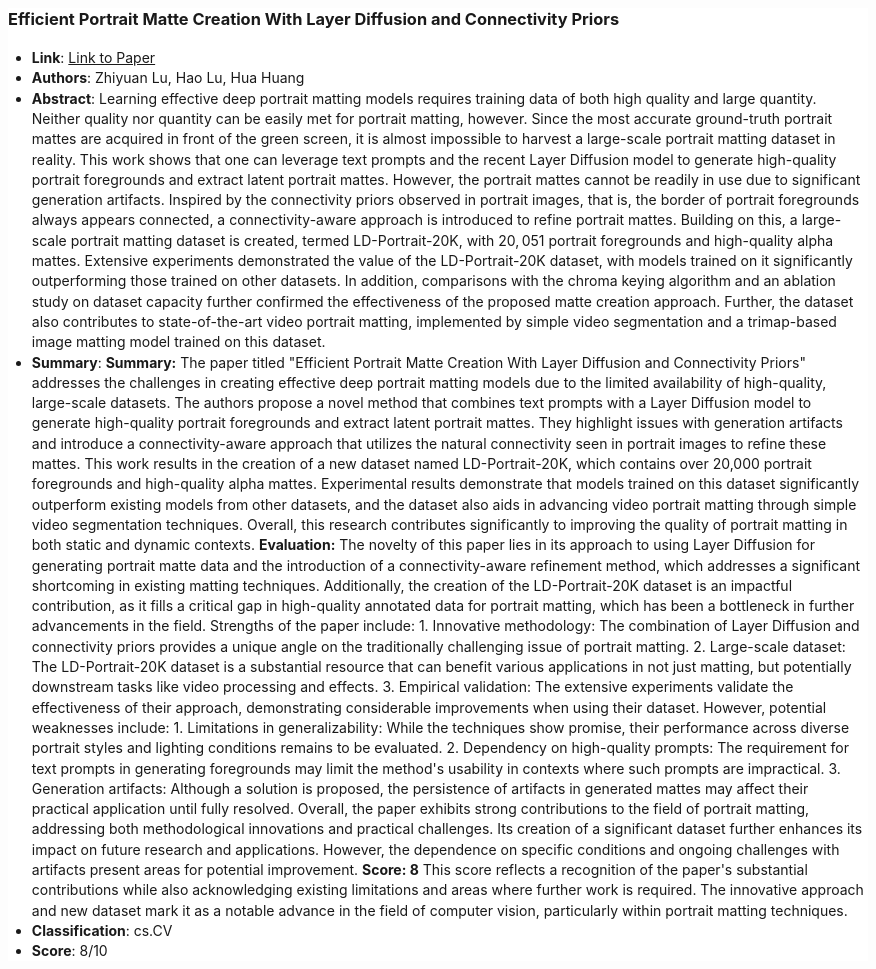 ### Efficient Portrait Matte Creation With Layer Diffusion and Connectivity Priors
- **Link**: [Link to Paper](http://arxiv.org/abs/2501.16147v1)
- **Authors**: Zhiyuan Lu, Hao Lu, Hua Huang
- **Abstract**: Learning effective deep portrait matting models requires training data of both high quality and large quantity. Neither quality nor quantity can be easily met for portrait matting, however. Since the most accurate ground-truth portrait mattes are acquired in front of the green screen, it is almost impossible to harvest a large-scale portrait matting dataset in reality. This work shows that one can leverage text prompts and the recent Layer Diffusion model to generate high-quality portrait foregrounds and extract latent portrait mattes. However, the portrait mattes cannot be readily in use due to significant generation artifacts. Inspired by the connectivity priors observed in portrait images, that is, the border of portrait foregrounds always appears connected, a connectivity-aware approach is introduced to refine portrait mattes. Building on this, a large-scale portrait matting dataset is created, termed LD-Portrait-20K, with $20,051$ portrait foregrounds and high-quality alpha mattes. Extensive experiments demonstrated the value of the LD-Portrait-20K dataset, with models trained on it significantly outperforming those trained on other datasets. In addition, comparisons with the chroma keying algorithm and an ablation study on dataset capacity further confirmed the effectiveness of the proposed matte creation approach. Further, the dataset also contributes to state-of-the-art video portrait matting, implemented by simple video segmentation and a trimap-based image matting model trained on this dataset.
- **Summary**: **Summary:** The paper titled "Efficient Portrait Matte Creation With Layer Diffusion and Connectivity Priors" addresses the challenges in creating effective deep portrait matting models due to the limited availability of high-quality, large-scale datasets. The authors propose a novel method that combines text prompts with a Layer Diffusion model to generate high-quality portrait foregrounds and extract latent portrait mattes. They highlight issues with generation artifacts and introduce a connectivity-aware approach that utilizes the natural connectivity seen in portrait images to refine these mattes. This work results in the creation of a new dataset named LD-Portrait-20K, which contains over 20,000 portrait foregrounds and high-quality alpha mattes. Experimental results demonstrate that models trained on this dataset significantly outperform existing models from other datasets, and the dataset also aids in advancing video portrait matting through simple video segmentation techniques. Overall, this research contributes significantly to improving the quality of portrait matting in both static and dynamic contexts. **Evaluation:** The novelty of this paper lies in its approach to using Layer Diffusion for generating portrait matte data and the introduction of a connectivity-aware refinement method, which addresses a significant shortcoming in existing matting techniques. Additionally, the creation of the LD-Portrait-20K dataset is an impactful contribution, as it fills a critical gap in high-quality annotated data for portrait matting, which has been a bottleneck in further advancements in the field. Strengths of the paper include: 1. Innovative methodology: The combination of Layer Diffusion and connectivity priors provides a unique angle on the traditionally challenging issue of portrait matting. 2. Large-scale dataset: The LD-Portrait-20K dataset is a substantial resource that can benefit various applications in not just matting, but potentially downstream tasks like video processing and effects. 3. Empirical validation: The extensive experiments validate the effectiveness of their approach, demonstrating considerable improvements when using their dataset. However, potential weaknesses include: 1. Limitations in generalizability: While the techniques show promise, their performance across diverse portrait styles and lighting conditions remains to be evaluated. 2. Dependency on high-quality prompts: The requirement for text prompts in generating foregrounds may limit the method's usability in contexts where such prompts are impractical. 3. Generation artifacts: Although a solution is proposed, the persistence of artifacts in generated mattes may affect their practical application until fully resolved. Overall, the paper exhibits strong contributions to the field of portrait matting, addressing both methodological innovations and practical challenges. Its creation of a significant dataset further enhances its impact on future research and applications. However, the dependence on specific conditions and ongoing challenges with artifacts present areas for potential improvement. **Score: 8**  This score reflects a recognition of the paper's substantial contributions while also acknowledging existing limitations and areas where further work is required. The innovative approach and new dataset mark it as a notable advance in the field of computer vision, particularly within portrait matting techniques.
- **Classification**: cs.CV
- **Score**: 8/10
